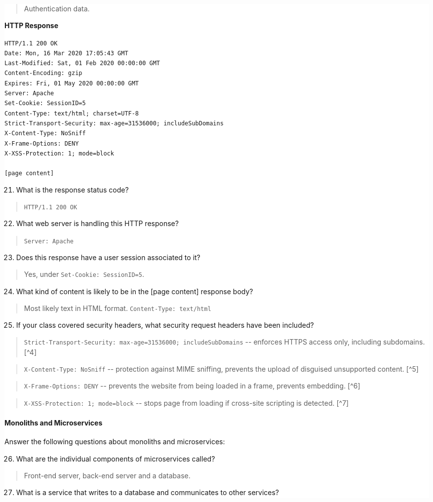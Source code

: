 >Authentication data.

**HTTP Response**

```HTTP
HTTP/1.1 200 OK
Date: Mon, 16 Mar 2020 17:05:43 GMT
Last-Modified: Sat, 01 Feb 2020 00:00:00 GMT
Content-Encoding: gzip
Expires: Fri, 01 May 2020 00:00:00 GMT
Server: Apache
Set-Cookie: SessionID=5
Content-Type: text/html; charset=UTF-8
Strict-Transport-Security: max-age=31536000; includeSubDomains
X-Content-Type: NoSniff
X-Frame-Options: DENY
X-XSS-Protection: 1; mode=block

[page content]
```

21. What is the response status code?

>```HTTP/1.1 200 OK```

22. What web server is handling this HTTP response?

>```Server: Apache```

23. Does this response have a user session associated to it?

>Yes, under ```Set-Cookie: SessionID=5```.

24. What kind of content is likely to be in the [page content] response body?

> Most likely text in HTML format. ```Content-Type: text/html```

25. If your class covered security headers, what security request headers have been included?

>```Strict-Transport-Security: max-age=31536000; includeSubDomains``` -- enforces HTTPS access only, including subdomains. [^4]

>```X-Content-Type: NoSniff``` -- protection against MIME sniffing, prevents the upload of disguised unsupported content. [^5]

>```X-Frame-Options: DENY``` -- prevents the website from being loaded in a frame, prevents embedding. [^6]

>```X-XSS-Protection: 1; mode=block``` -- stops page from loading if cross-site scripting is detected. [^7]

#### Monoliths and Microservices

Answer the following questions about monoliths and microservices:

26. What are the individual components of microservices called?

> Front-end server, back-end server and a database.

27. What is a service that writes to a database and communicates to other services?
